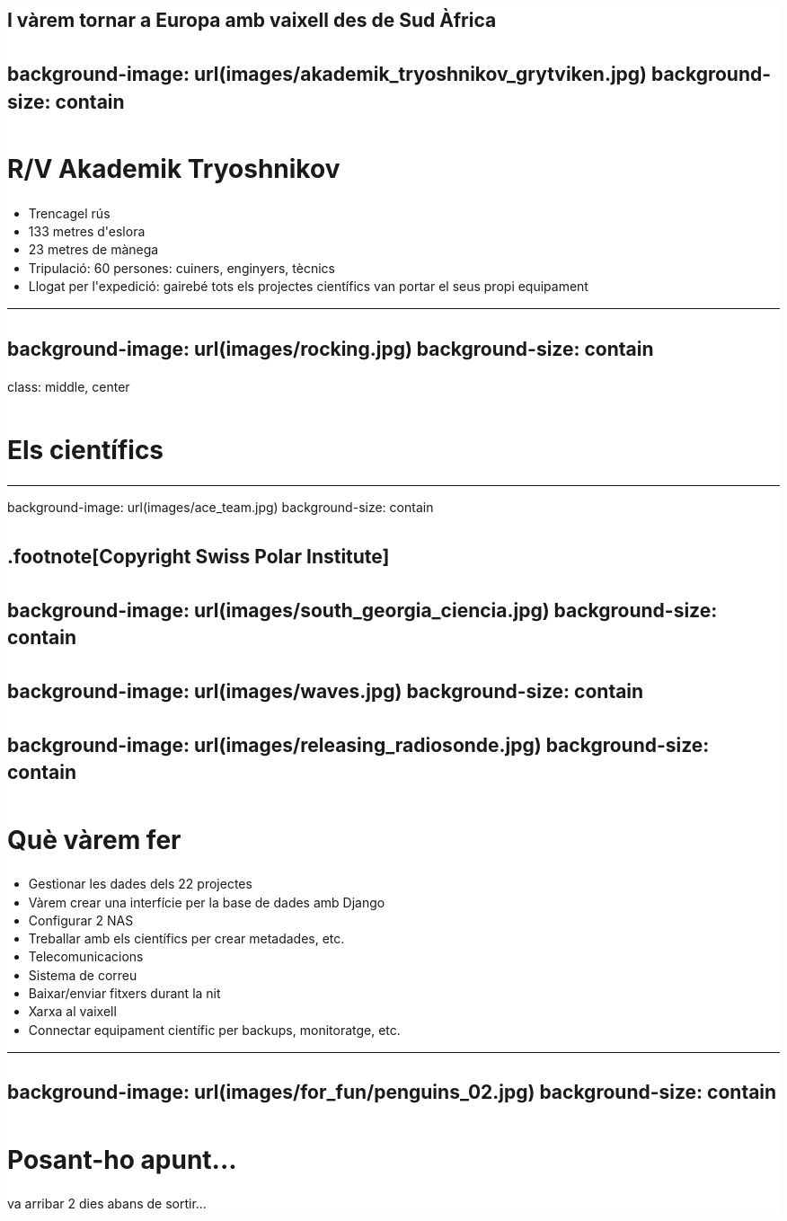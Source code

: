 I vàrem tornar a Europa amb vaixell des de Sud Àfrica
---
background-image: url(images/akademik_tryoshnikov_grytviken.jpg)
background-size: contain
---
# R/V Akademik Tryoshnikov

- Trencagel rús
- 133 metres d'eslora
- 23 metres de mànega
- Tripulació: 60 persones: cuiners, enginyers, tècnics
- Llogat per l'expedició: gairebé tots els projectes científics van portar el seus propi equipament
---
background-image: url(images/rocking.jpg)
background-size: contain
---
class: middle, center
# Els científics
---
background-image: url(images/ace_team.jpg)
background-size: contain

.footnote[Copyright Swiss Polar Institute]
---
background-image: url(images/south_georgia_ciencia.jpg)
background-size: contain
---
background-image: url(images/waves.jpg)
background-size: contain
---
background-image: url(images/releasing_radiosonde.jpg)
background-size: contain
---
# Què vàrem fer
- Gestionar les dades dels 22 projectes
 - Vàrem crear una interfície per la base de dades amb Django
 - Configurar 2 NAS
 - Treballar amb els científics per crear metadades, etc.
- Telecomunicacions
 - Sistema de correu
 - Baixar/enviar fitxers durant la nit
 - Xarxa al vaixell
- Connectar equipament científic per backups, monitoratge, etc.
---
background-image: url(images/for_fun/penguins_02.jpg)
background-size: contain
---
# Posant-ho apunt...
va arribar 2 dies abans de sortir...